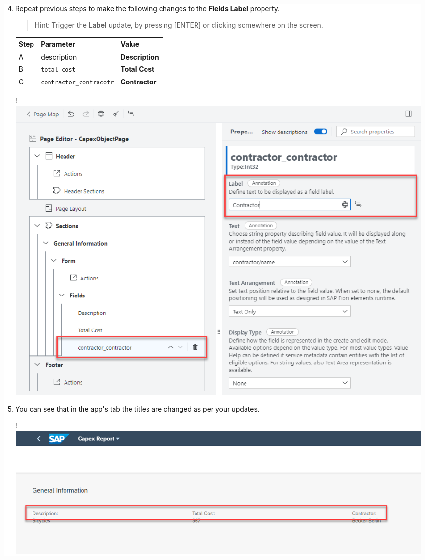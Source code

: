 4. Repeat previous steps to make the following changes to the **Fields** **Label** property.

    >Hint: Trigger the **Label** update, by pressing [ENTER] or clicking somewhere on the screen.

    | Step | Parameter | Value |
    |:-----|:----------|:------|
    | A | description | **Description** |
    | B | `total_cost` | **Total Cost** |
    | C | `contractor_contracotr` | **Contractor** |

    !![bas lcap object page change titles - change titles](BAS-LCAP-Update-Object-Page-Titles-4-.png)

5. You can see that in the app's tab the titles are changed as per your updates.

    !![bas lcap object page change titles - preview app](BAS-LCAP-Update-Object-Page-Titles-5-.png)
